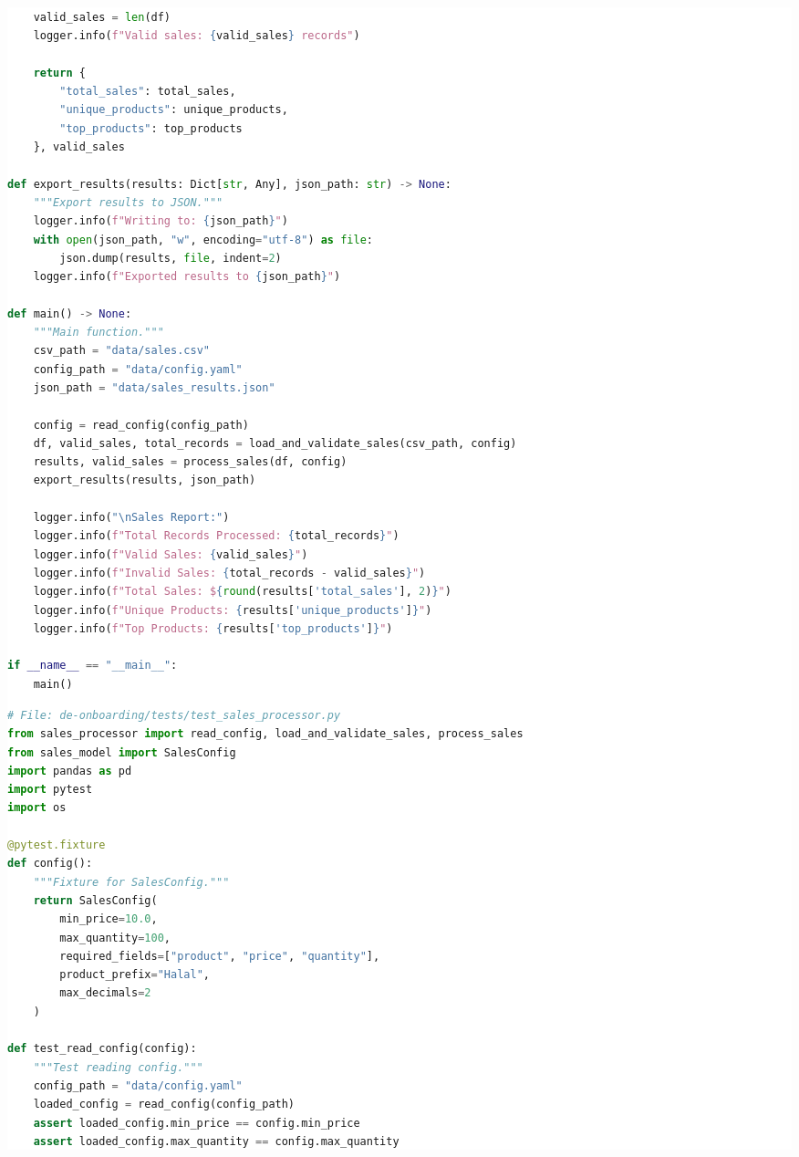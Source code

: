 ```python
    valid_sales = len(df)
    logger.info(f"Valid sales: {valid_sales} records")

    return {
        "total_sales": total_sales,
        "unique_products": unique_products,
        "top_products": top_products
    }, valid_sales

def export_results(results: Dict[str, Any], json_path: str) -> None:
    """Export results to JSON."""
    logger.info(f"Writing to: {json_path}")
    with open(json_path, "w", encoding="utf-8") as file:
        json.dump(results, file, indent=2)
    logger.info(f"Exported results to {json_path}")

def main() -> None:
    """Main function."""
    csv_path = "data/sales.csv"
    config_path = "data/config.yaml"
    json_path = "data/sales_results.json"

    config = read_config(config_path)
    df, valid_sales, total_records = load_and_validate_sales(csv_path, config)
    results, valid_sales = process_sales(df, config)
    export_results(results, json_path)

    logger.info("\nSales Report:")
    logger.info(f"Total Records Processed: {total_records}")
    logger.info(f"Valid Sales: {valid_sales}")
    logger.info(f"Invalid Sales: {total_records - valid_sales}")
    logger.info(f"Total Sales: ${round(results['total_sales'], 2)}")
    logger.info(f"Unique Products: {results['unique_products']}")
    logger.info(f"Top Products: {results['top_products']}")

if __name__ == "__main__":
    main()
```

```python
# File: de-onboarding/tests/test_sales_processor.py
from sales_processor import read_config, load_and_validate_sales, process_sales
from sales_model import SalesConfig
import pandas as pd
import pytest
import os

@pytest.fixture
def config():
    """Fixture for SalesConfig."""
    return SalesConfig(
        min_price=10.0,
        max_quantity=100,
        required_fields=["product", "price", "quantity"],
        product_prefix="Halal",
        max_decimals=2
    )

def test_read_config(config):
    """Test reading config."""
    config_path = "data/config.yaml"
    loaded_config = read_config(config_path)
    assert loaded_config.min_price == config.min_price
    assert loaded_config.max_quantity == config.max_quantity
```